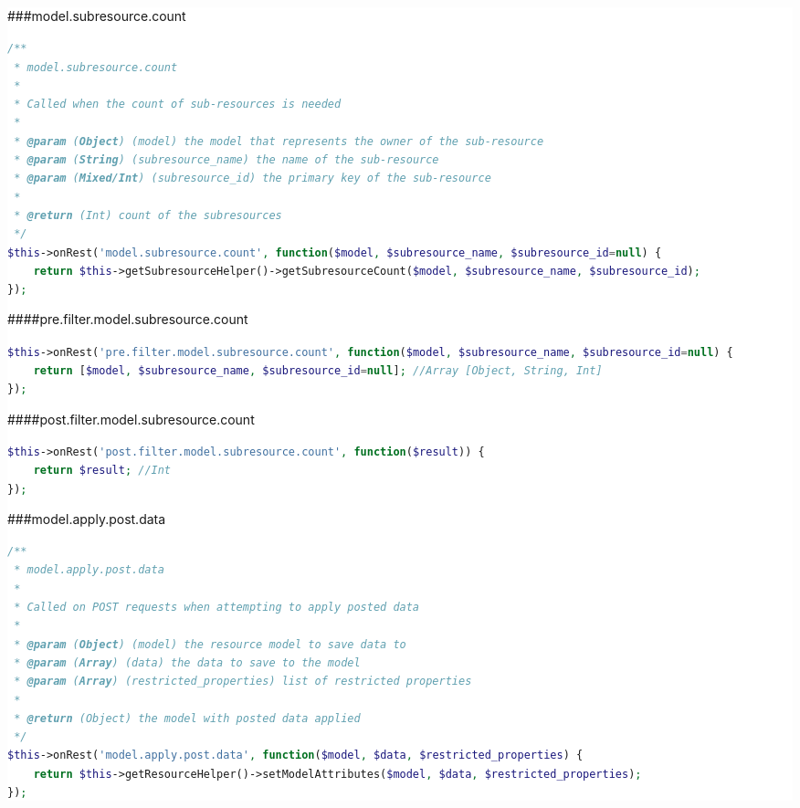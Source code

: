 ###<a name="model.subresource.count">model.subresource.count</a>
```php
/**
 * model.subresource.count
 *
 * Called when the count of sub-resources is needed
 *
 * @param (Object) (model) the model that represents the owner of the sub-resource
 * @param (String) (subresource_name) the name of the sub-resource
 * @param (Mixed/Int) (subresource_id) the primary key of the sub-resource
 *
 * @return (Int) count of the subresources
 */
$this->onRest('model.subresource.count', function($model, $subresource_name, $subresource_id=null) {
	return $this->getSubresourceHelper()->getSubresourceCount($model, $subresource_name, $subresource_id);
});
```

####<a name="pre.filter.model.subresource.count">pre.filter.model.subresource.count</a>
```php
$this->onRest('pre.filter.model.subresource.count', function($model, $subresource_name, $subresource_id=null) {
	return [$model, $subresource_name, $subresource_id=null]; //Array [Object, String, Int]
});
```

####<a name="post.filter.model.subresource.count">post.filter.model.subresource.count</a>
```php
$this->onRest('post.filter.model.subresource.count', function($result)) {
	return $result; //Int
});
```






###<a name="model.apply.post.data">model.apply.post.data</a>
```php
/**
 * model.apply.post.data
 *
 * Called on POST requests when attempting to apply posted data
 *
 * @param (Object) (model) the resource model to save data to
 * @param (Array) (data) the data to save to the model
 * @param (Array) (restricted_properties) list of restricted properties
 *
 * @return (Object) the model with posted data applied
 */
$this->onRest('model.apply.post.data', function($model, $data, $restricted_properties) {
	return $this->getResourceHelper()->setModelAttributes($model, $data, $restricted_properties);
});
```
